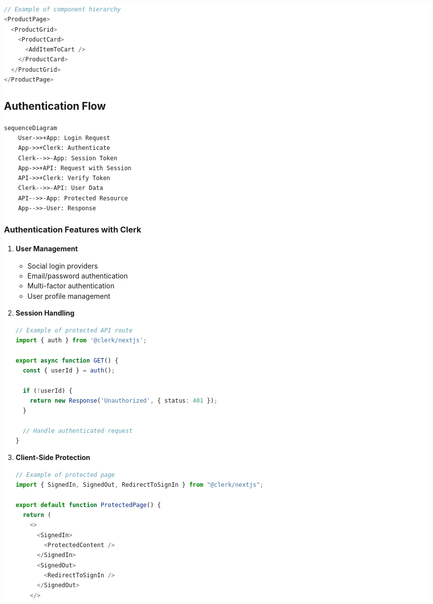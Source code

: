 ```typescript
// Example of component hierarchy
<ProductPage>
  <ProductGrid>
    <ProductCard>
      <AddItemToCart />
    </ProductCard>
  </ProductGrid>
</ProductPage>
```

## Authentication Flow

```mermaid
sequenceDiagram
    User->>+App: Login Request
    App->>+Clerk: Authenticate
    Clerk-->>-App: Session Token
    App->>+API: Request with Session
    API->>+Clerk: Verify Token
    Clerk-->>-API: User Data
    API-->>-App: Protected Resource
    App-->>-User: Response
```

### Authentication Features with Clerk

1. **User Management**

   - Social login providers
   - Email/password authentication
   - Multi-factor authentication
   - User profile management

2. **Session Handling**

   ```typescript
   // Example of protected API route
   import { auth } from '@clerk/nextjs';

   export async function GET() {
     const { userId } = auth();

     if (!userId) {
       return new Response('Unauthorized', { status: 401 });
     }

     // Handle authenticated request
   }
   ```

3. **Client-Side Protection**

   ```typescript
   // Example of protected page
   import { SignedIn, SignedOut, RedirectToSignIn } from "@clerk/nextjs";

   export default function ProtectedPage() {
     return (
       <>
         <SignedIn>
           <ProtectedContent />
         </SignedIn>
         <SignedOut>
           <RedirectToSignIn />
         </SignedOut>
       </>
   ```